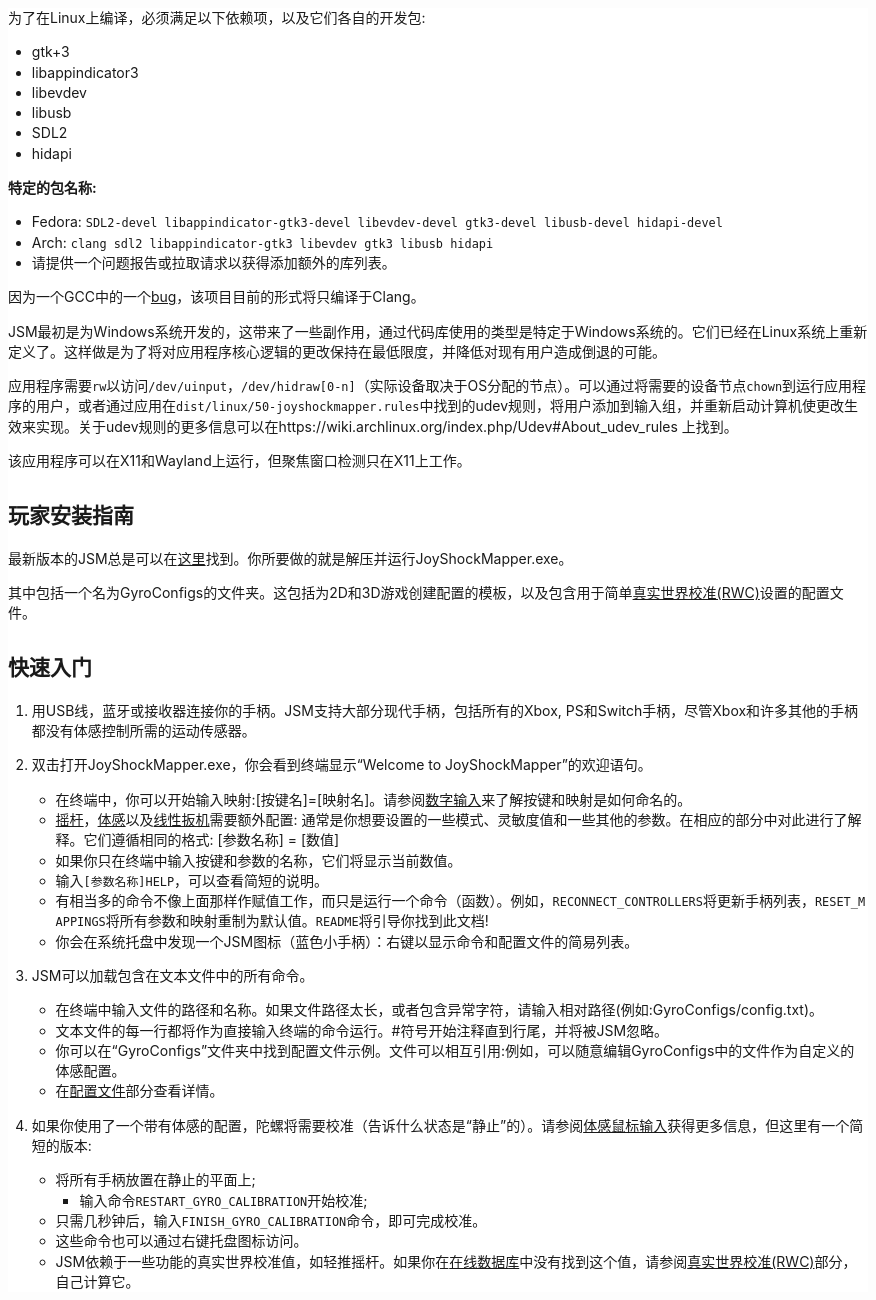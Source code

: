 为了在Linux上编译，必须满足以下依赖项，以及它们各自的开发包:
- gtk+3
- libappindicator3
- libevdev
- libusb
- SDL2
- hidapi

**特定的包名称:**

* Fedora: ```SDL2-devel libappindicator-gtk3-devel libevdev-devel gtk3-devel libusb-devel hidapi-devel```
* Arch: ```clang sdl2 libappindicator-gtk3 libevdev gtk3 libusb hidapi```
* 请提供一个问题报告或拉取请求以获得添加额外的库列表。

因为一个GCC中的一个[bug](https://stackoverflow.com/questions/49707184/explicit-specialization-in-non-namespace-scope-does-not-compile-in-gcc)，该项目目前的形式将只编译于Clang。

JSM最初是为Windows系统开发的，这带来了一些副作用，通过代码库使用的类型是特定于Windows系统的。它们已经在Linux系统上重新定义了。这样做是为了将对应用程序核心逻辑的更改保持在最低限度，并降低对现有用户造成倒退的可能。

应用程序需要```rw```以访问```/dev/uinput```，```/dev/hidraw[0-n]```（实际设备取决于OS分配的节点）。可以通过将需要的设备节点```chown```到运行应用程序的用户，或者通过应用在```dist/linux/50-joyshockmapper.rules```中找到的udev规则，将用户添加到输入组，并重新启动计算机使更改生效来实现。关于udev规则的更多信息可以在https://wiki.archlinux.org/index.php/Udev#About_udev_rules 上找到。

该应用程序可以在X11和Wayland上运行，但聚焦窗口检测只在X11上工作。

## 玩家安装指南
最新版本的JSM总是可以在[这里](https://github.com/Electronicks/JoyShockMapper/releases)找到。你所要做的就是解压并运行JoyShockMapper.exe。

其中包括一个名为GyroConfigs的文件夹。这包括为2D和3D游戏创建配置的模板，以及包含用于简单[真实世界校准(RWC)](#5-真实世界校准rwc)设置的配置文件。

## 快速入门
1. 用USB线，蓝牙或接收器连接你的手柄。JSM支持大部分现代手柄，包括所有的Xbox, PS和Switch手柄，尽管Xbox和许多其他的手柄都没有体感控制所需的运动传感器。

2. 双击打开JoyShockMapper.exe，你会看到终端显示“Welcome to JoyShockMapper”的欢迎语句。
     * 在终端中，你可以开始输入映射:[按键名]=[映射名]。请参阅[数字输入](#1-数字输入)来了解按键和映射是如何命名的。
     * [摇杆](#3-摇杆配置)，[体感](#4-体感鼠标输入)以及[线性扳机](#2-线性模拟扳机)需要额外配置: 通常是你想要设置的一些模式、灵敏度值和一些其他的参数。在相应的部分中对此进行了解释。它们遵循相同的格式: [参数名称] = [数值]
	* 如果你只在终端中输入按键和参数的名称，它们将显示当前数值。
	* 输入```[参数名称]HELP```，可以查看简短的说明。
	* 有相当多的命令不像上面那样作赋值工作，而只是运行一个命令（函数）。例如，```RECONNECT_CONTROLLERS```将更新手柄列表，```RESET_MAPPINGS```将所有参数和映射重制为默认值。```README```将引导你找到此文档!
	* 你会在系统托盘中发现一个JSM图标（蓝色小手柄）：右键以显示命令和配置文件的简易列表。

3. JSM可以加载包含在文本文件中的所有命令。
	* 在终端中输入文件的路径和名称。如果文件路径太长，或者包含异常字符，请输入相对路径(例如:GyroConfigs/config.txt)。
    * 文本文件的每一行都将作为直接输入终端的命令运行。#符号开始注释直到行尾，并将被JSM忽略。
    * 你可以在“GyroConfigs”文件夹中找到配置文件示例。文件可以相互引用:例如，可以随意编辑GyroConfigs中的文件作为自定义的体感配置。
    * 在[配置文件](#配置文件)部分查看详情。

4. 如果你使用了一个带有体感的配置，陀螺将需要校准（告诉什么状态是“静止”的）。请参阅[体感鼠标输入](#4-体感鼠标输入)获得更多信息，但这里有一个简短的版本:
	* 将所有手柄放置在静止的平面上;
        * 输入命令```RESTART_GYRO_CALIBRATION```开始校准;
	* 只需几秒钟后，输入```FINISH_GYRO_CALIBRATION```命令，即可完成校准。
	* 这些命令也可以通过右键托盘图标访问。
    * JSM依赖于一些功能的真实世界校准值，如轻推摇杆。如果你在[在线数据库](http://gyrowiki.jibbsmart.com/games)中没有找到这个值，请参阅[真实世界校准(RWC)](#5-真实世界校准rwc)部分，自己计算它。

